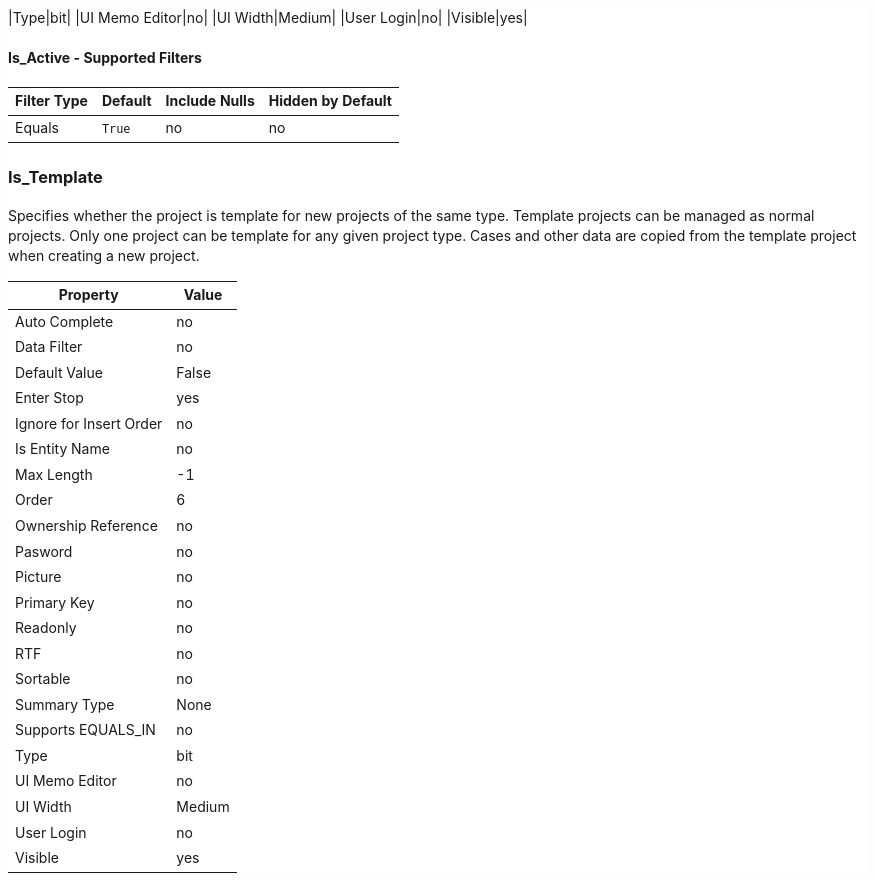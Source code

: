 |Type|bit|
|UI Memo Editor|no|
|UI Width|Medium|
|User Login|no|
|Visible|yes|

#### Is_Active - Supported Filters

| Filter Type | Default | Include Nulls | Hidden by Default |
| - | - | - | - |
|Equals|`True`|no|no|

### Is_Template


Specifies whether the project is template for new projects of the same type. Template projects can be managed as normal projects. Only one project can be template for any given project type. Cases and other data are copied from the template project when creating a new project.

| Property | Value |
| - | - |
|Auto Complete|no|
|Data Filter|no|
|Default Value|False|
|Enter Stop|yes|
|Ignore for Insert Order|no|
|Is Entity Name|no|
|Max Length|-1|
|Order|6|
|Ownership Reference|no|
|Pasword|no|
|Picture|no|
|Primary Key|no|
|Readonly|no|
|RTF|no|
|Sortable|no|
|Summary Type|None|
|Supports EQUALS_IN|no|
|Type|bit|
|UI Memo Editor|no|
|UI Width|Medium|
|User Login|no|
|Visible|yes|